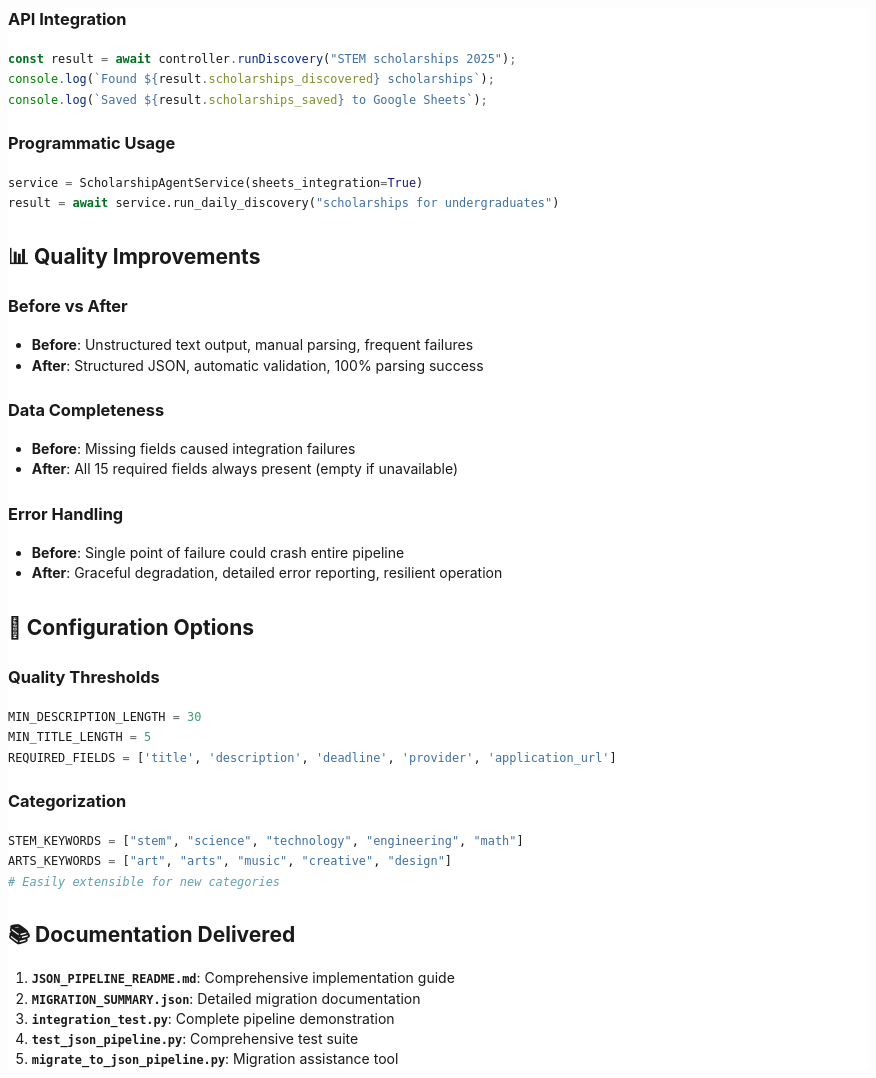 ### **API Integration**
```typescript
const result = await controller.runDiscovery("STEM scholarships 2025");
console.log(`Found ${result.scholarships_discovered} scholarships`);
console.log(`Saved ${result.scholarships_saved} to Google Sheets`);
```

### **Programmatic Usage**
```python
service = ScholarshipAgentService(sheets_integration=True)
result = await service.run_daily_discovery("scholarships for undergraduates")
```

## 📊 Quality Improvements

### **Before vs After**
- **Before**: Unstructured text output, manual parsing, frequent failures
- **After**: Structured JSON, automatic validation, 100% parsing success

### **Data Completeness**
- **Before**: Missing fields caused integration failures
- **After**: All 15 required fields always present (empty if unavailable)

### **Error Handling** 
- **Before**: Single point of failure could crash entire pipeline
- **After**: Graceful degradation, detailed error reporting, resilient operation

## 🔧 Configuration Options

### **Quality Thresholds**
```python
MIN_DESCRIPTION_LENGTH = 30
MIN_TITLE_LENGTH = 5
REQUIRED_FIELDS = ['title', 'description', 'deadline', 'provider', 'application_url']
```

### **Categorization**
```python
STEM_KEYWORDS = ["stem", "science", "technology", "engineering", "math"]
ARTS_KEYWORDS = ["art", "arts", "music", "creative", "design"]
# Easily extensible for new categories
```

## 📚 Documentation Delivered

1. **`JSON_PIPELINE_README.md`**: Comprehensive implementation guide
2. **`MIGRATION_SUMMARY.json`**: Detailed migration documentation  
3. **`integration_test.py`**: Complete pipeline demonstration
4. **`test_json_pipeline.py`**: Comprehensive test suite
5. **`migrate_to_json_pipeline.py`**: Migration assistance tool

